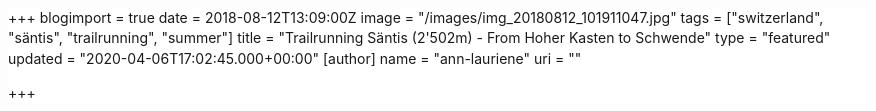 +++
blogimport = true
date = 2018-08-12T13:09:00Z
image = "/images/img_20180812_101911047.jpg"
tags = ["switzerland", "säntis", "trailrunning", "summer"]
title = "Trailrunning Säntis (2'502m) -  From Hoher Kasten to Schwende"
type = "featured"
updated = "2020-04-06T17:02:45.000+00:00"
[author]
name = "ann-lauriene"
uri = ""

+++